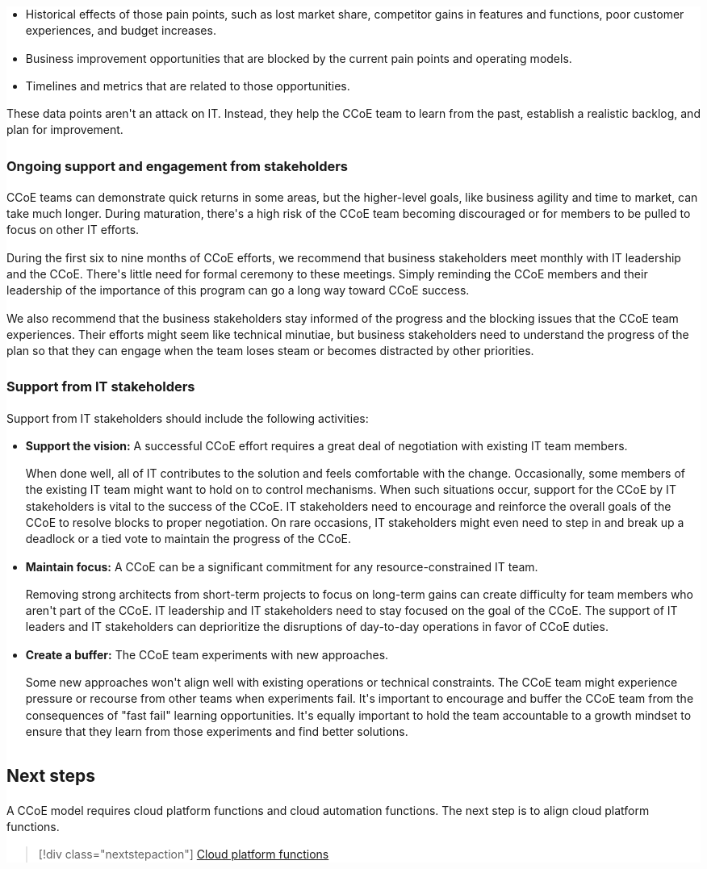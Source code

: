 - Historical effects of those pain points, such as lost market share, competitor gains in features and functions, poor customer experiences, and budget increases.

- Business improvement opportunities that are blocked by the current pain points and operating models.

- Timelines and metrics that are related to those opportunities.

These data points aren't an attack on IT. Instead, they help the CCoE team to learn from the past, establish a realistic backlog, and plan for improvement.

### Ongoing support and engagement from stakeholders

CCoE teams can demonstrate quick returns in some areas, but the higher-level goals, like business agility and time to market, can take much longer. During maturation, there's a high risk of the CCoE team becoming discouraged or for members to be pulled to focus on other IT efforts.

During the first six to nine months of CCoE efforts, we recommend that business stakeholders meet monthly with IT leadership and the CCoE. There's little need for formal ceremony to these meetings. Simply reminding the CCoE members and their leadership of the importance of this program can go a long way toward CCoE success.

We also recommend that the business stakeholders stay informed of the progress and the blocking issues that the CCoE team  experiences. Their efforts might seem like technical minutiae, but business stakeholders need to understand the progress of the plan so that they can engage when the team loses steam or becomes distracted by other priorities.

### Support from IT stakeholders

Support from IT stakeholders should include the following activities:

- **Support the vision:** A successful CCoE effort requires a great deal of negotiation with existing IT team members.

  When done well, all of IT contributes to the solution and feels comfortable with the change. Occasionally, some members of the existing IT team might want to hold on to control mechanisms. When such situations occur, support for the CCoE by IT stakeholders is vital to the success of the CCoE. IT stakeholders need to encourage and reinforce the overall goals of the CCoE to resolve blocks to proper negotiation. On rare occasions, IT stakeholders might even need to step in and break up a deadlock or a tied vote to maintain the progress of the CCoE.

- **Maintain focus:** A CCoE can be a significant commitment for any resource-constrained IT team.

  Removing strong architects from short-term projects to focus on long-term gains can create difficulty for team members who aren't part of the CCoE. IT leadership and IT stakeholders need to stay focused on the goal of the CCoE. The support of IT leaders and IT stakeholders can deprioritize the disruptions of day-to-day operations in favor of CCoE duties.

- **Create a buffer:** The CCoE team experiments with new approaches.

  Some new approaches won't align well with existing operations or technical constraints. The CCoE team might experience pressure or recourse from other teams when experiments fail. It's important to encourage and buffer the CCoE team from the consequences of "fast fail" learning opportunities. It's equally important to hold the team accountable to a growth mindset to ensure that they learn from those experiments and find better solutions.

## Next steps

A CCoE model requires cloud platform functions and cloud automation functions. The next step is to align cloud platform functions.

> [!div class="nextstepaction"]
> [Cloud platform functions](./cloud-platform.md)
